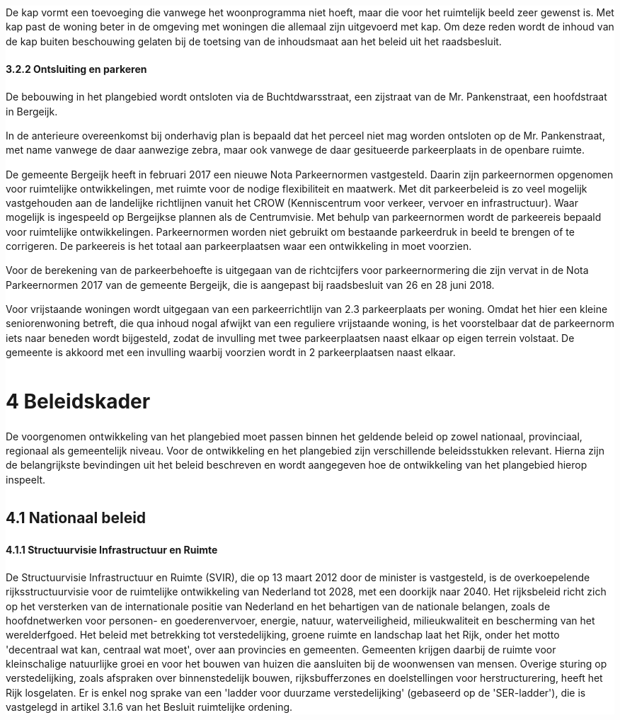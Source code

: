 De kap vormt een toevoeging die vanwege het woonprogramma niet hoeft, maar die voor het ruimtelijk beeld zeer gewenst is. Met kap past de woning beter in de omgeving met woningen die allemaal zijn uitgevoerd met kap. Om deze reden wordt de inhoud van de kap buiten beschouwing gelaten bij de toetsing van de inhoudsmaat aan het beleid uit het raadsbesluit.

#### **3.2.2 Ontsluiting en parkeren**

De bebouwing in het plangebied wordt ontsloten via de Buchtdwarsstraat, een zijstraat van de Mr. Pankenstraat, een hoofdstraat in Bergeijk.

In de anterieure overeenkomst bij onderhavig plan is bepaald dat het perceel niet mag worden ontsloten op de Mr. Pankenstraat, met name vanwege de daar aanwezige zebra, maar ook vanwege de daar gesitueerde parkeerplaats in de openbare ruimte.

De gemeente Bergeijk heeft in februari 2017 een nieuwe Nota Parkeernormen vastgesteld. Daarin zijn parkeernormen opgenomen voor ruimtelijke ontwikkelingen, met ruimte voor de nodige flexibiliteit en maatwerk. Met dit parkeerbeleid is zo veel mogelijk vastgehouden aan de landelijke richtlijnen vanuit het CROW (Kenniscentrum voor verkeer, vervoer en infrastructuur). Waar mogelijk is ingespeeld op Bergeijkse plannen als de Centrumvisie. Met behulp van parkeernormen wordt de parkeereis bepaald voor ruimtelijke ontwikkelingen. Parkeernormen worden niet gebruikt om bestaande parkeerdruk in beeld te brengen of te corrigeren. De parkeereis is het totaal aan parkeerplaatsen waar een ontwikkeling in moet voorzien.

Voor de berekening van de parkeerbehoefte is uitgegaan van de richtcijfers voor parkeernormering die zijn vervat in de Nota Parkeernormen 2017 van de gemeente Bergeijk, die is aangepast bij raadsbesluit van 26 en 28 juni 2018.

Voor vrijstaande woningen wordt uitgegaan van een parkeerrichtlijn van 2.3 parkeerplaats per woning. Omdat het hier een kleine seniorenwoning betreft, die qua inhoud nogal afwijkt van een reguliere vrijstaande woning, is het voorstelbaar dat de parkeernorm iets naar beneden wordt bijgesteld, zodat de invulling met twee parkeerplaatsen naast elkaar op eigen terrein volstaat. De gemeente is akkoord met een invulling waarbij voorzien wordt in 2 parkeerplaatsen naast elkaar.

# 4 Beleidskader

De voorgenomen ontwikkeling van het plangebied moet passen binnen het geldende beleid op zowel nationaal, provinciaal, regionaal als gemeentelijk niveau. Voor de ontwikkeling en het plangebied zijn verschillende beleidsstukken relevant. Hierna zijn de belangrijkste bevindingen uit het beleid beschreven en wordt aangegeven hoe de ontwikkeling van het plangebied hierop inspeelt.

## **4.1 Nationaal beleid**

#### **4.1.1 Structuurvisie Infrastructuur en Ruimte**

De Structuurvisie Infrastructuur en Ruimte (SVIR), die op 13 maart 2012 door de minister is vastgesteld, is de overkoepelende rijksstructuurvisie voor de ruimtelijke ontwikkeling van Nederland tot 2028, met een doorkijk naar 2040. Het rijksbeleid richt zich op het versterken van de internationale positie van Nederland en het behartigen van de nationale belangen, zoals de hoofdnetwerken voor personen- en goederenvervoer, energie, natuur, waterveiligheid, milieukwaliteit en bescherming van het werelderfgoed. Het beleid met betrekking tot verstedelijking, groene ruimte en landschap laat het Rijk, onder het motto 'decentraal wat kan, centraal wat moet', over aan provincies en gemeenten. Gemeenten krijgen daarbij de ruimte voor kleinschalige natuurlijke groei en voor het bouwen van huizen die aansluiten bij de woonwensen van mensen. Overige sturing op verstedelijking, zoals afspraken over binnenstedelijk bouwen, rijksbufferzones en doelstellingen voor herstructurering, heeft het Rijk losgelaten. Er is enkel nog sprake van een 'ladder voor duurzame verstedelijking' (gebaseerd op de 'SER-ladder'), die is vastgelegd in artikel 3.1.6 van het Besluit ruimtelijke ordening.
